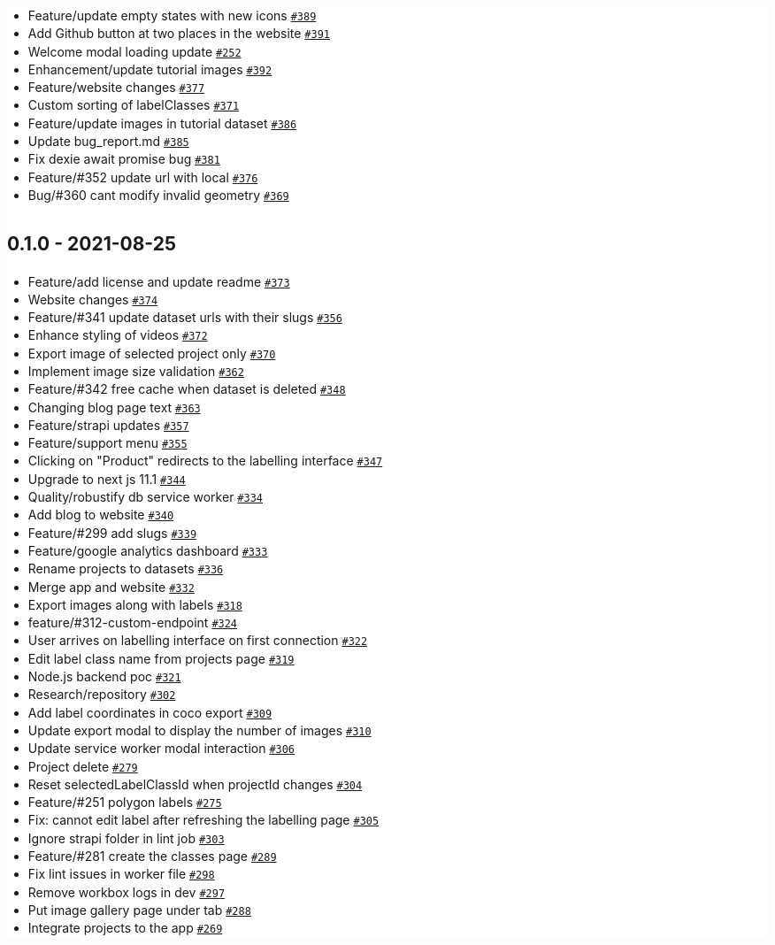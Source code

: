 - Feature/update empty states with new icons [`#389`](https://github.com/labelflow/labelflow/pull/389)
- Add Github button at two places in the website [`#391`](https://github.com/labelflow/labelflow/pull/391)
- Welcome modal loading update [`#252`](https://github.com/labelflow/labelflow/pull/252)
- Enhancement/update tutorial images [`#392`](https://github.com/labelflow/labelflow/pull/392)
- Feature/website changes [`#377`](https://github.com/labelflow/labelflow/pull/377)
- Custom sorting of labelClasses [`#371`](https://github.com/labelflow/labelflow/pull/371)
- Feature/update images in tutorial dataset [`#386`](https://github.com/labelflow/labelflow/pull/386)
- Update bug_report.md [`#385`](https://github.com/labelflow/labelflow/pull/385)
- Fix dexie await promise bug [`#381`](https://github.com/labelflow/labelflow/pull/381)
- Feature/#352 update url with local [`#376`](https://github.com/labelflow/labelflow/pull/376)
- Bug/#360 cant modify invalid geometry [`#369`](https://github.com/labelflow/labelflow/pull/369)

## 0.1.0 - 2021-08-25

- Feature/add license and update readme [`#373`](https://github.com/labelflow/labelflow/pull/373)
- Website changes [`#374`](https://github.com/labelflow/labelflow/pull/374)
- Feature/#341 update dataset urls with their slugs [`#356`](https://github.com/labelflow/labelflow/pull/356)
- Enhance styling of videos [`#372`](https://github.com/labelflow/labelflow/pull/372)
- Export image of selected project only [`#370`](https://github.com/labelflow/labelflow/pull/370)
- Implement image size validation [`#362`](https://github.com/labelflow/labelflow/pull/362)
- Feature/#342 free cache when dataset is deleted [`#348`](https://github.com/labelflow/labelflow/pull/348)
- Changing blog page text [`#363`](https://github.com/labelflow/labelflow/pull/363)
- Feature/strapi updates [`#357`](https://github.com/labelflow/labelflow/pull/357)
- Feature/support menu [`#355`](https://github.com/labelflow/labelflow/pull/355)
- Clicking on "Product" redirects to the labelling interface [`#347`](https://github.com/labelflow/labelflow/pull/347)
- Upgrade to next js 11.1 [`#344`](https://github.com/labelflow/labelflow/pull/344)
- Quality/robustify db service worker [`#334`](https://github.com/labelflow/labelflow/pull/334)
- Add blog to website [`#340`](https://github.com/labelflow/labelflow/pull/340)
- Feature/#299 add slugs [`#339`](https://github.com/labelflow/labelflow/pull/339)
- Feature/google analytics dashboard [`#333`](https://github.com/labelflow/labelflow/pull/333)
- Rename projects to datasets [`#336`](https://github.com/labelflow/labelflow/pull/336)
- Merge app and website [`#332`](https://github.com/labelflow/labelflow/pull/332)
- Export images along with labels [`#318`](https://github.com/labelflow/labelflow/pull/318)
- feature/#312-custom-endpoint [`#324`](https://github.com/labelflow/labelflow/pull/324)
- User arrives on labelling interface on first connection [`#322`](https://github.com/labelflow/labelflow/pull/322)
- Edit label class name from projects page [`#319`](https://github.com/labelflow/labelflow/pull/319)
- Node.js backend poc [`#321`](https://github.com/labelflow/labelflow/pull/321)
- Research/repository [`#302`](https://github.com/labelflow/labelflow/pull/302)
- Add label coordinates in coco export [`#309`](https://github.com/labelflow/labelflow/pull/309)
- Update export modal to display the number of images [`#310`](https://github.com/labelflow/labelflow/pull/310)
- Update service worker modal interaction [`#306`](https://github.com/labelflow/labelflow/pull/306)
- Project delete [`#279`](https://github.com/labelflow/labelflow/pull/279)
- Reset selectedLabelClassId when projectId changes [`#304`](https://github.com/labelflow/labelflow/pull/304)
- Feature/#251 polygon labels [`#275`](https://github.com/labelflow/labelflow/pull/275)
- Fix: cannot edit label after refreshing the labelling page [`#305`](https://github.com/labelflow/labelflow/pull/305)
- Ignore strapi folder in lint job [`#303`](https://github.com/labelflow/labelflow/pull/303)
- Feature/#281 create the classes page [`#289`](https://github.com/labelflow/labelflow/pull/289)
- Fix lint issues in worker file [`#298`](https://github.com/labelflow/labelflow/pull/298)
- Remove workbox logs in dev [`#297`](https://github.com/labelflow/labelflow/pull/297)
- Put image gallery page under tab [`#288`](https://github.com/labelflow/labelflow/pull/288)
- Integrate projects to the app [`#269`](https://github.com/labelflow/labelflow/pull/269)